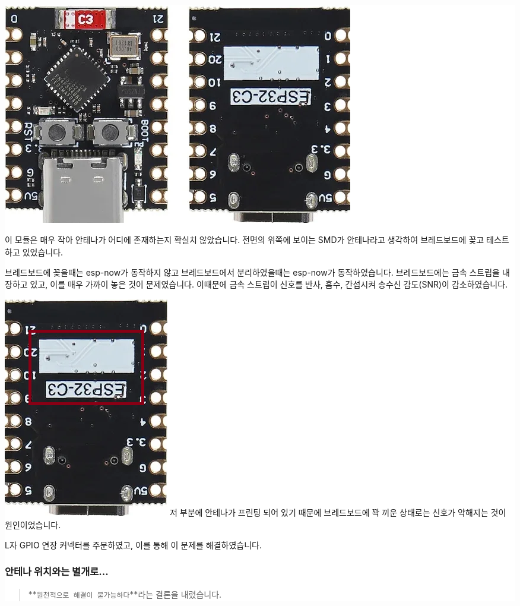 ![esp32-c3](images/esp32.png)

이 모듈은 매우 작아 안테나가 어디에 존재하는지 확실치 않았습니다. 전면의 위쪽에 보이는 SMD가 안테나라고 생각하여 브레드보드에 꽂고 테스트하고 있었습니다.

브레드보드에 꽂을때는 esp-now가 동작하지 않고 브레드보드에서 분리하였을때는 esp-now가 동작하였습니다. 브레드보드에는 금속 스트립을 내장하고 있고, 이를 매우 가까이 놓은 것이 문제였습니다. 이때문에 금속 스트립이 신호를 반사, 흡수, 간섭시켜 송수신 감도(SNR)이 감소하였습니다.

![esp32-c3-back](images/esp32-back.png)
저 부분에 안테나가 프린팅 되어 있기 때문에 브레드보드에 꽉 끼운 상태로는 신호가 약해지는 것이 원인이었습니다.

L자 GPIO 연장 커넥터를 주문하였고, 이를 통해 이 문제를 해결하였습니다.

### 안테나 위치와는 별개로...

> **`원천적으로 해결이 불가능하다`**라는 결론을 내렸습니다.
